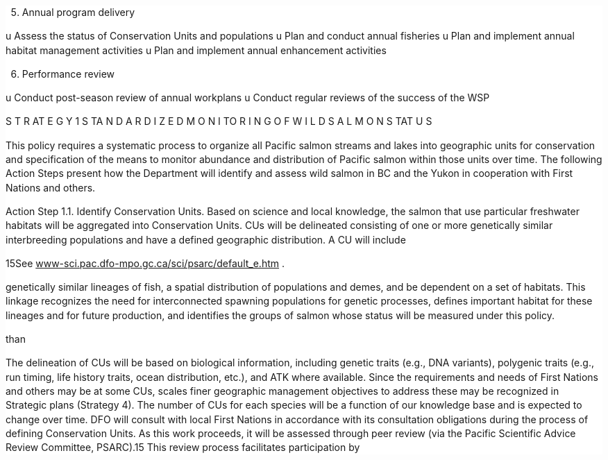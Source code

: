5. Annual program delivery

u Assess the status of Conservation Units and populations
u Plan and conduct annual fisheries
u Plan and implement annual habitat management activities
u Plan and implement annual enhancement activities

6. Performance review

u Conduct post-season review of annual workplans
u Conduct regular reviews of the success of the WSP

S T R AT E G Y   1
S TA N D A R D I Z E D   M O N I TO R I N G
O F  W I L D   S A L M O N   S TAT U S

This policy requires a systematic process to organize
all Pacific salmon streams and lakes into geographic
units  for  conservation  and  specification  of  the
means  to  monitor  abundance  and  distribution  of
Pacific  salmon  within  those  units  over  time. The
following Action Steps present how the Department
will identify and assess wild salmon in BC and the
Yukon  in  cooperation  with  First  Nations  and
others.

Action Step 1.1.
Identify Conservation Units.
Based on science and local knowledge, the salmon
that  use  particular  freshwater  habitats  will  be
aggregated  into  Conservation  Units.  CUs  will  be
delineated  consisting  of  one  or  more  genetically
similar  interbreeding  populations  and  have  a
defined geographic distribution. A CU will include

15See www-sci.pac.dfo-mpo.gc.ca/sci/psarc/default_e.htm .

genetically  similar  lineages  of  fish,  a  spatial
distribution  of  populations  and  demes,  and  be
dependent  on  a  set  of  habitats.  This  linkage
recognizes  the  need  for  interconnected  spawning
populations for genetic processes, defines important
habitat for these lineages and for future production,
and  identifies  the  groups  of  salmon  whose  status
will be measured under this policy.

than

The  delineation  of  CUs  will  be  based  on
biological  information,  including  genetic  traits
(e.g.,  DNA  variants),  polygenic  traits  (e.g.,  run
timing, life history traits, ocean distribution, etc.),
and  ATK  where  available.  Since  the  requirements
and  needs  of  First  Nations  and  others  may  be  at
some  CUs,
scales
finer  geographic
management  objectives  to  address  these  may  be
recognized  in  Strategic  plans  (Strategy  4).  The
number of CUs for each species will be a function
of  our  knowledge  base  and  is  expected  to  change
over  time.  DFO  will  consult  with  local  First
Nations  in  accordance  with  its  consultation
obligations  during  the  process  of  defining
Conservation Units.  As this work proceeds, it will
be  assessed  through  peer  review  (via  the  Pacific
Scientific  Advice  Review  Committee,  PSARC).15
This  review  process  facilitates  participation  by